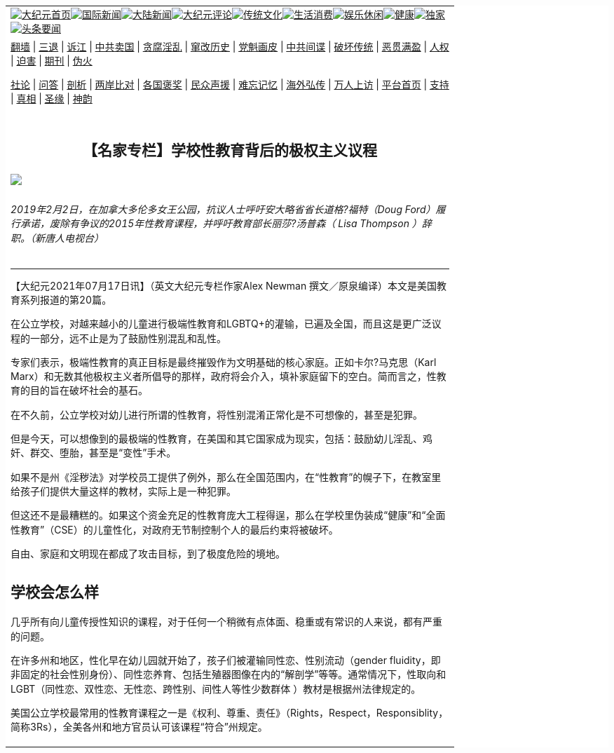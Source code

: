 <a name="1" id="1" target="_blank"></a><span id="1"></span>
<table align=center border="0"><tr><td colspan="2" VALIGN=TOP><a href="https://github.com/19920513/djy/blob/master/gb/nf1351518.md#1"><img src="https://raw.githubusercontent.com/19920513/www/master/t/djy/1.jpg" title="大纪元首页" alt="大纪元首页"></a><a href="https://github.com/19920513/djy/blob/master/gb/n24hr.md#1"><img src="https://raw.githubusercontent.com/19920513/www/master/t/djy/3.jpg" title="国际新闻" alt="国际新闻"></a><a href="https://github.com/19920513/djy/blob/master/gb/nsc413.md#1"><img src="https://raw.githubusercontent.com/19920513/www/master/t/djy/4.jpg" title="大陆新闻" alt="大陆新闻"></a><a href="https://github.com/19920513/djy/blob/master/gb/news392.md#1"><img src="https://raw.githubusercontent.com/19920513/www/master/t/djy/5.jpg" title="大纪元评论" alt="大纪元评论"></a><a href="https://github.com/19920513/djy/blob/master/gb/news2007.md#1"><img src="https://raw.githubusercontent.com/19920513/www/master/t/djy/6.jpg" title="传统文化" alt="传统文化"></a><a href="https://github.com/19920513/djy/blob/master/gb/news2008.md#1"><img src="https://raw.githubusercontent.com/19920513/www/master/t/djy/7.jpg" title="生活消费" alt="生活消费"></a><a href="https://github.com/19920513/djy/blob/master/gb/ncyule.md#1"><img src="https://raw.githubusercontent.com/19920513/www/master/t/djy/8.jpg" title="娱乐休闲" alt="娱乐休闲"></a><a href="https://github.com/19920513/djy/blob/master/gb/nsc1002.md#1"><img src="https://raw.githubusercontent.com/19920513/www/master/t/djy/9.jpg" title="健康" alt="健康"></a><a href="https://github.com/19920513/djy/blob/master/gb/nf6092.md#1"><img src="https://raw.githubusercontent.com/19920513/www/master/t/djy/10a.jpg" title="独家" alt="独家"></a><a href="https://github.com/19920513/djy/blob/master/gb/nf4514.md#1"><img src="https://raw.githubusercontent.com/19920513/www/master/t/djy/12a.jpg" title="头条要闻" alt="头条要闻"></a></td></tr>
<tr><td colspan="2" VALIGN=TOP><a target="_blank" href="https://github.com/19920513/www/blob/master/README.md?zsrh#1">翻墙</a> | <a target="_blank" href="https://github.com/19920513/djy/blob/master/gb/nf5657.md#1">三退</a> | <a target="_blank" href="https://github.com/19920513/djy/blob/master/gb/nf6124.md#1">诉江</a> | <a target="_blank" href="https://github.com/19920513/djy/blob/master/gb/nf1176117.md#1">中共卖国</a> | <a target="_blank" href="https://github.com/19920513/djy/blob/master/gb/nf5773.md#1">贪腐淫乱</a> | <a target="_blank" href="https://github.com/19920513/djy/blob/master/gb/nf1176115.md#1">窜改历史</a> | <a target="_blank" href="https://github.com/19920513/djy/blob/master/gb/nf1176107.md#1">党魁画皮</a> | <a target="_blank" href="https://github.com/19920513/djy/blob/master/gb/nf1320400.md#1">中共间谍</a> | <a target="_blank" href="https://github.com/19920513/djy/blob/master/gb/nf1176114.md#1">破坏传统</a> | <a target="_blank" href="https://github.com/19920513/ntdtv/blob/master/gb/prog447_1.md#1">恶贯满盈</a> | <a target="_blank" href="https://github.com/19920513/djy/blob/master/gb/ncid278.md#1">人权</a> | <a target="_blank" href="https://github.com/19920513/djy/blob/master/gb/nf1176111.md#1">迫害</a> | <a target="_blank" href="https://gitlab.com/szzdlab/mh-qikan/blob/master/README.md#1">期刊</a> | <a target="_blank" href="https://github.com/19920513/djy/blob/master/gb/nf5562.md#1">伪火</a></p><p><a target="_blank" href="https://github.com/19920513/djy/blob/master/gb/9p.md#1">社论</a> | <a target="_blank" href="https://github.com/19920513/djy/blob/master/gb/nf4378.md#1">问答</a> | <a target="_blank" href="https://github.com/19920513/djy/blob/master/gb/nf5792.md#1">剖析</a> | <a target="_blank" href="https://github.com/19920513/djy/blob/master/gb/nf5735.md#1">两岸比对</a> | <a target="_blank" href="https://github.com/19920513/djy/blob/master/gb/nf6119.md#1">各国褒奖</a> | <a target="_blank" href="https://github.com/19920513/djy/blob/master/gb/nf6120.md#1">民众声援</a> | <a target="_blank" href="https://github.com/19920513/djy/blob/master/gb/nf1188594.md#1">难忘记忆</a> | <a target="_blank" href="https://github.com/19920513/djy/blob/master/gb/nf3180.md#1">海外弘传</a> | <a target="_blank" href="https://github.com/19920513/djy/blob/master/gb/nf5410.md#1">万人上访</a> | <a target="_blank" href="https://github.com/19920513/www/blob/master/README.md?zsrh#1">平台首页</a> | <a target="_blank" href="https://github.com/19920513/djy/blob/master/gb/nf4386.md#1">支持</a> | <a target="_blank" href="https://github.com/19920513/djy/blob/master/gb/nf4389.md#1">真相</a> | <a target="_blank" href="https://github.com/19920513/djy/blob/master/gb/nf5790.md#1">圣缘</a> | <a target="_blank" href="https://github.com/19920513/djy/blob/master/gb/nf4786.md#1">神韵</a></td></tr>
<tr><td VALIGN=TOP width="626"><h2 align=center>【名家专栏】学校性教育背后的极权主义议程</h2>
<img width="600" src="https://i.epochtimes.com/assets/uploads/2021/07/id13095651-2019-02-20-Protest-QueensPark-700x420-600x400.png" />
<h6>2019年2月2日，在加拿大多伦多女王公园，抗议人士呼吁安大略省省长道格?福特（Doug Ford）履行承诺，废除有争议的2015年性教育课程，并呼吁教育部长丽莎?汤普森（ Lisa Thompson ）辞职。（新唐人电视台）
</h6>
<hr>
	<p>【大纪元2021年07月17日讯】（英文大纪元专栏作家Alex Newman 撰文／原泉编译）本文是美国教育系列报道的第20篇。</p>
<p>在公立学校，对越来越小的儿童进行极端性教育和LGBTQ+的灌输，已遍及全国，而且这是更广泛议程的一部分，远不止是为了鼓励性别混乱和乱性。</p>
<p>专家们表示，极端性教育的真正目标是最终摧毁作为文明基础的核心家庭。正如卡尔?马克思（Karl Marx）和无数其他<ahref="https://github.com/19920513/djy/blob/master/gb/tag/%E6%9E%81%E6%9D%83%E4%B8%BB%E4%B9%89.md#1">极权主义</a>者所倡导的那样，政府将会介入，填补家庭留下的空白。简而言之，性教育的目的旨在破坏社会的基石。</p>
<p>在不久前，公立学校对幼儿进行所谓的性教育，将性别混淆正常化是不可想像的，甚至是犯罪。</p>
<p>但是今天，可以想像到的最极端的性教育，在美国和其它国家成为现实，包括：鼓励幼儿淫乱、鸡奸、群交、堕胎，甚至是“变性”手术。</p>
<p>如果不是州《淫秽法》对学校员工提供了例外，那么在全国范围内，在“性教育”的幌子下，在教室里给孩子们提供大量这样的教材，实际上是一种犯罪。</p>
<p>但这还不是最糟糕的。如果这个资金充足的性教育庞大工程得逞，那么在学校里伪装成“健康”和“全面性教育”（CSE）的儿童性化，对政府无节制控制个人的最后约束将被破坏。</p>
<p>自由、家庭和文明现在都成了攻击目标，到了极度危险的境地。</p>
<h2>学校会怎么样</h2>
<p>几乎所有向儿童传授性知识的课程，对于任何一个稍微有点体面、稳重或有常识的人来说，都有严重的问题。</p>
<p>在许多州和地区，性化早在幼儿园就开始了，孩子们被灌输同性恋、性别流动（gender fluidity，即非固定的社会性别身份）、同性恋养育、包括生殖器图像在内的“解剖学”等等。通常情况下，性取向和LGBT（同性恋、双性恋、无性恋、跨性别、间性人等性少数群体 ）教材是根据州法律规定的。</p>
<p>美国公立学校最常用的性教育课程之一是《权利、尊重、责任》（Rights，Respect，Responsiblity，简称3Rs），全美各州和地方官员认可该课程“符合”州规定。</p>